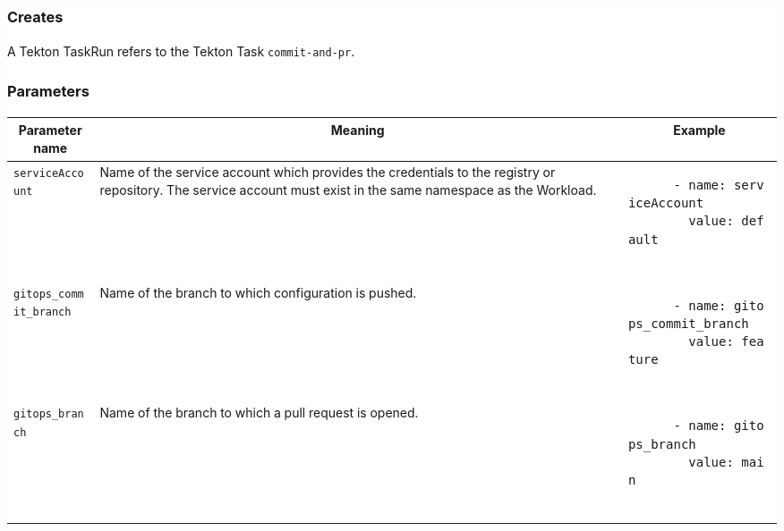 ### <a id='config-writer-pr-creates'></a> Creates

A Tekton TaskRun refers to the Tekton Task `commit-and-pr`.

### <a id='config-writer-pr-params'></a> Parameters

<table>
<thead>
  <tr>
    <th>Parameter name</th>
    <th>Meaning</th>
    <th>Example</th>
  </tr></thead>
  <body>

  <tr>
    <td><code>serviceAccount<code></td>
    <td>
      Name of the service account which provides the credentials to the registry or repository.
      The service account must exist in the same namespace as the Workload.
    </td>
    <td>
      <pre>
      - name: serviceAccount
        value: default
      </pre>
    </td>
  </tr>

  <tr>
    <td><code>gitops_commit_branch<code></td>
    <td>
      Name of the branch to which configuration is pushed.
    </td>
    <td>
      <pre>
      - name: gitops_commit_branch
        value: feature
      </pre>
    </td>
  </tr>

  <tr>
    <td><code>gitops_branch<code></td>
    <td>
      Name of the branch to which a pull request is opened.
    </td>
    <td>
      <pre>
      - name: gitops_branch
        value: main
      </pre>
    </td>
  </tr>
